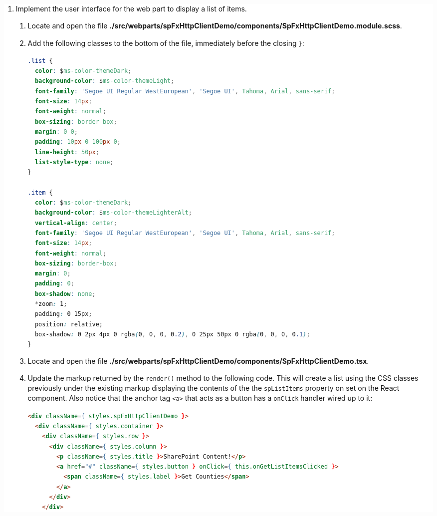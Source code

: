 1. Implement the user interface for the web part to display a list of items.
    1. Locate and open the file **./src/webparts/spFxHttpClientDemo/components/SpFxHttpClientDemo.module.scss**.
    1. Add the following classes to the bottom of the file, immediately before the closing `}`:

        ```css
        .list {
          color: $ms-color-themeDark;
          background-color: $ms-color-themeLight;
          font-family: 'Segoe UI Regular WestEuropean', 'Segoe UI', Tahoma, Arial, sans-serif;
          font-size: 14px;
          font-weight: normal;
          box-sizing: border-box;
          margin: 0 0;
          padding: 10px 0 100px 0;
          line-height: 50px;
          list-style-type: none;
        }

        .item {
          color: $ms-color-themeDark;
          background-color: $ms-color-themeLighterAlt;
          vertical-align: center;
          font-family: 'Segoe UI Regular WestEuropean', 'Segoe UI', Tahoma, Arial, sans-serif;
          font-size: 14px;
          font-weight: normal;
          box-sizing: border-box;
          margin: 0;
          padding: 0;
          box-shadow: none;
          *zoom: 1;
          padding: 0 15px;
          position: relative;
          box-shadow: 0 2px 4px 0 rgba(0, 0, 0, 0.2), 0 25px 50px 0 rgba(0, 0, 0, 0.1);
        }
        ```

    1. Locate and open the file **./src/webparts/spFxHttpClientDemo/components/SpFxHttpClientDemo.tsx**.
    1. Update the markup returned by the `render()` method to the following code. This will create a list using the CSS classes previously under the existing markup displaying the contents of the the `spListItems` property on set on the React component. Also notice that the anchor tag `<a>` that acts as a button has a `onClick` handler wired up to it:

        ```html
        <div className={ styles.spFxHttpClientDemo }>
          <div className={ styles.container }>
            <div className={ styles.row }>
              <div className={ styles.column }>
                <p className={ styles.title }>SharePoint Content!</p>
                <a href="#" className={ styles.button } onClick={ this.onGetListItemsClicked }>
                  <span className={ styles.label }>Get Counties</span>
                </a>
              </div>
            </div>
